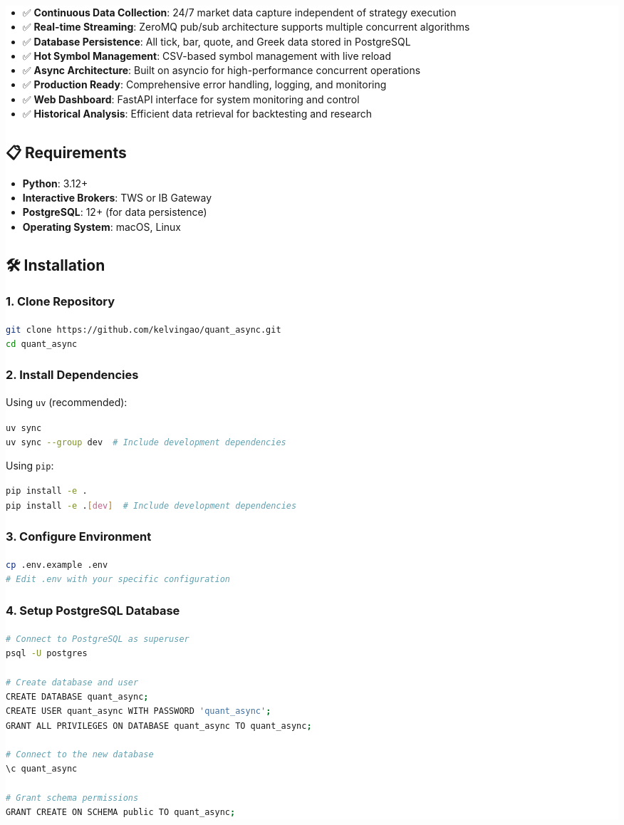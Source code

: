 - ✅ **Continuous Data Collection**: 24/7 market data capture independent of strategy execution
- ✅ **Real-time Streaming**: ZeroMQ pub/sub architecture supports multiple concurrent algorithms
- ✅ **Database Persistence**: All tick, bar, quote, and Greek data stored in PostgreSQL
- ✅ **Hot Symbol Management**: CSV-based symbol management with live reload
- ✅ **Async Architecture**: Built on asyncio for high-performance concurrent operations
- ✅ **Production Ready**: Comprehensive error handling, logging, and monitoring
- ✅ **Web Dashboard**: FastAPI interface for system monitoring and control
- ✅ **Historical Analysis**: Efficient data retrieval for backtesting and research

## 📋 Requirements

- **Python**: 3.12+
- **Interactive Brokers**: TWS or IB Gateway
- **PostgreSQL**: 12+ (for data persistence)
- **Operating System**: macOS, Linux

## 🛠️ Installation

### 1. Clone Repository

```bash
git clone https://github.com/kelvingao/quant_async.git
cd quant_async
```

### 2. Install Dependencies

Using `uv` (recommended):
```bash
uv sync
uv sync --group dev  # Include development dependencies
```

Using `pip`:
```bash
pip install -e .
pip install -e .[dev]  # Include development dependencies
```

### 3. Configure Environment

```bash
cp .env.example .env
# Edit .env with your specific configuration
```

### 4. Setup PostgreSQL Database

```bash
# Connect to PostgreSQL as superuser
psql -U postgres

# Create database and user
CREATE DATABASE quant_async;
CREATE USER quant_async WITH PASSWORD 'quant_async';
GRANT ALL PRIVILEGES ON DATABASE quant_async TO quant_async;

# Connect to the new database  
\c quant_async

# Grant schema permissions
GRANT CREATE ON SCHEMA public TO quant_async;
```
